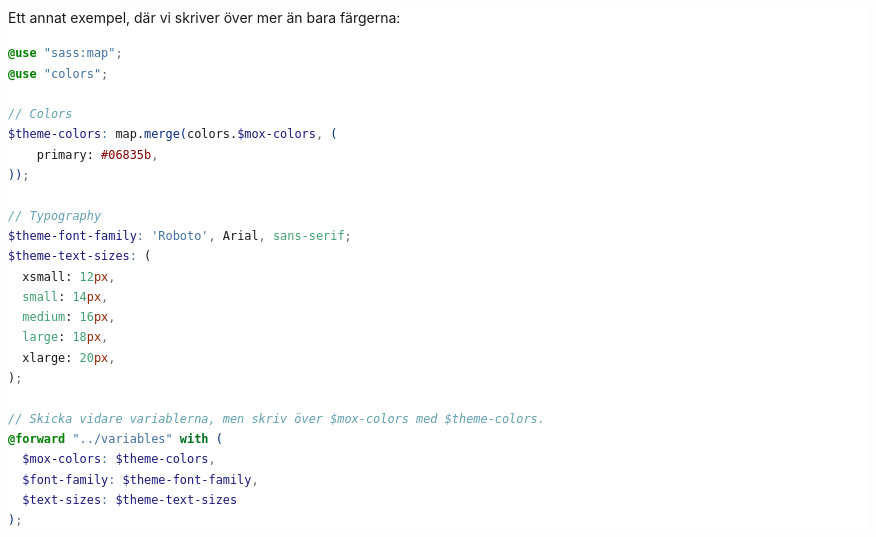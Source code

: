 Ett annat exempel, där vi skriver över mer än bara färgerna:

```scss title="styles/variables/inhouse-group.scss"
@use "sass:map";
@use "colors";

// Colors
$theme-colors: map.merge(colors.$mox-colors, (
    primary: #06835b,
));

// Typography
$theme-font-family: 'Roboto', Arial, sans-serif;
$theme-text-sizes: (
  xsmall: 12px,
  small: 14px,
  medium: 16px,
  large: 18px,
  xlarge: 20px,
);

// Skicka vidare variablerna, men skriv över $mox-colors med $theme-colors.
@forward "../variables" with (
  $mox-colors: $theme-colors,
  $font-family: $theme-font-family,
  $text-sizes: $theme-text-sizes
);
```